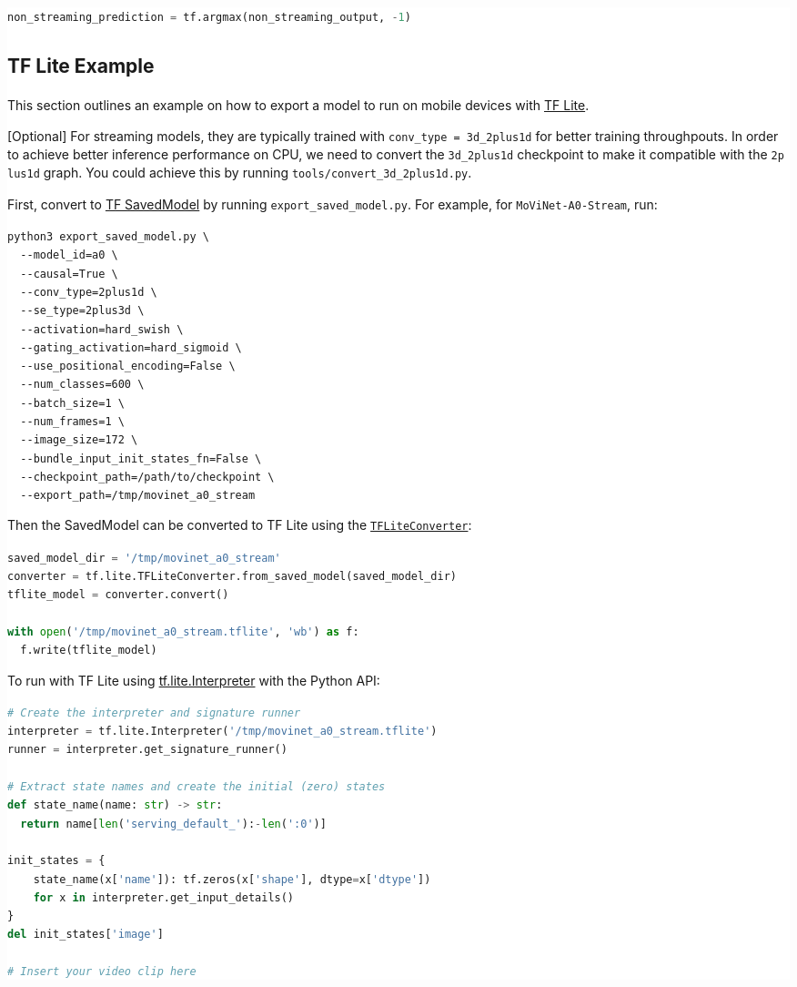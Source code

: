 ```python
non_streaming_prediction = tf.argmax(non_streaming_output, -1)
```

## TF Lite Example

This section outlines an example on how to export a model to run on mobile
devices with [TF Lite](https://www.tensorflow.org/lite).

[Optional] For streaming models, they are typically trained with
`conv_type = 3d_2plus1d` for better training throughpouts. In order to achieve
better inference performance on CPU, we need to convert the `3d_2plus1d`
checkpoint to make it compatible with the `2plus1d` graph.
You could achieve this by running `tools/convert_3d_2plus1d.py`.

First, convert to [TF SavedModel](https://www.tensorflow.org/guide/saved_model)
by running `export_saved_model.py`. For example, for `MoViNet-A0-Stream`, run:

```shell
python3 export_saved_model.py \
  --model_id=a0 \
  --causal=True \
  --conv_type=2plus1d \
  --se_type=2plus3d \
  --activation=hard_swish \
  --gating_activation=hard_sigmoid \
  --use_positional_encoding=False \
  --num_classes=600 \
  --batch_size=1 \
  --num_frames=1 \
  --image_size=172 \
  --bundle_input_init_states_fn=False \
  --checkpoint_path=/path/to/checkpoint \
  --export_path=/tmp/movinet_a0_stream
```

Then the SavedModel can be converted to TF Lite using the [`TFLiteConverter`](https://www.tensorflow.org/lite/convert):

```python
saved_model_dir = '/tmp/movinet_a0_stream'
converter = tf.lite.TFLiteConverter.from_saved_model(saved_model_dir)
tflite_model = converter.convert()

with open('/tmp/movinet_a0_stream.tflite', 'wb') as f:
  f.write(tflite_model)
```

To run with TF Lite using [tf.lite.Interpreter](https://www.tensorflow.org/lite/guide/inference#load_and_run_a_model_in_python)
with the Python API:

```python
# Create the interpreter and signature runner
interpreter = tf.lite.Interpreter('/tmp/movinet_a0_stream.tflite')
runner = interpreter.get_signature_runner()

# Extract state names and create the initial (zero) states
def state_name(name: str) -> str:
  return name[len('serving_default_'):-len(':0')]

init_states = {
    state_name(x['name']): tf.zeros(x['shape'], dtype=x['dtype'])
    for x in interpreter.get_input_details()
}
del init_states['image']

# Insert your video clip here
```